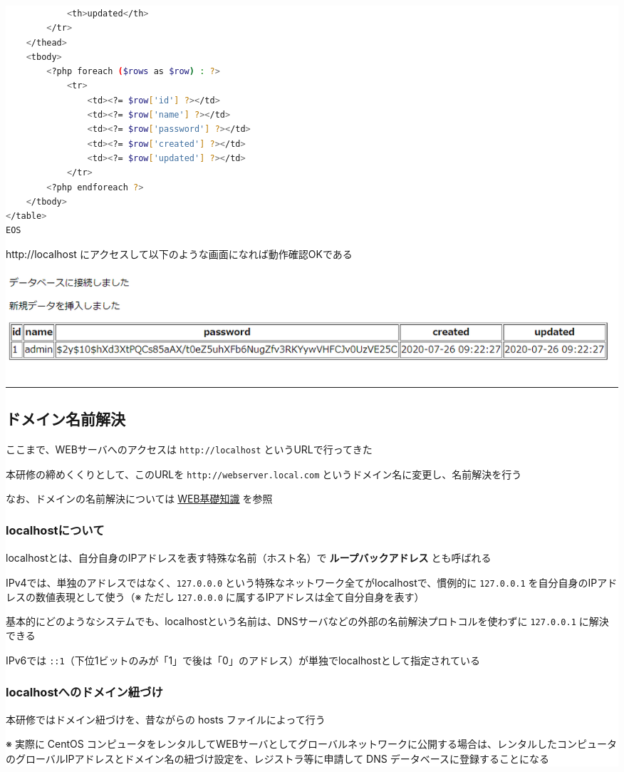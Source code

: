 ```bash
            <th>updated</th>
        </tr>
    </thead>
    <tbody>
        <?php foreach ($rows as $row) : ?>
            <tr>
                <td><?= $row['id'] ?></td>
                <td><?= $row['name'] ?></td>
                <td><?= $row['password'] ?></td>
                <td><?= $row['created'] ?></td>
                <td><?= $row['updated'] ?></td>
            </tr>
        <?php endforeach ?>
    </tbody>
</table>
EOS
```

http://localhost にアクセスして以下のような画面になれば動作確認OKである

![pdo.png](./img/pdo.png)

***

## ドメイン名前解決

ここまで、WEBサーバへのアクセスは `http://localhost` というURLで行ってきた

本研修の締めくくりとして、このURLを `http://webserver.local.com` というドメイン名に変更し、名前解決を行う

なお、ドメインの名前解決については [WEB基礎知識](../01-basic/WEB/README.md) を参照

### localhostについて
localhostとは、自分自身のIPアドレスを表す特殊な名前（ホスト名）で **ループバックアドレス** とも呼ばれる

IPv4では、単独のアドレスではなく、`127.0.0.0` という特殊なネットワーク全てがlocalhostで、慣例的に `127.0.0.1` を自分自身のIPアドレスの数値表現として使う（※ ただし `127.0.0.0` に属するIPアドレスは全て自分自身を表す）

基本的にどのようなシステムでも、localhostという名前は、DNSサーバなどの外部の名前解決プロトコルを使わずに `127.0.0.1` に解決できる

IPv6では `::1`（下位1ビットのみが「1」で後は「0」のアドレス）が単独でlocalhostとして指定されている

### localhostへのドメイン紐づけ
本研修ではドメイン紐づけを、昔ながらの hosts ファイルによって行う

※ 実際に CentOS コンピュータをレンタルしてWEBサーバとしてグローバルネットワークに公開する場合は、レンタルしたコンピュータのグローバルIPアドレスとドメイン名の紐づけ設定を、レジストラ等に申請して DNS データベースに登録することになる
